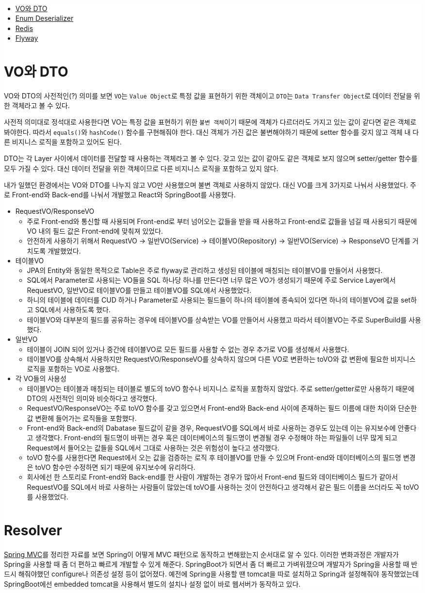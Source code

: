 
* [VO와 DTO](#vo와-dto)
* [Enum Deserializer](#enum-deserializer)
* [Redis](#redis)
* [Flyway](#flyway)


# VO와 DTO
VO와 DTO의 사전적인(?) 의미를 보면 `VO`는 `Value Object`로 특정 값을 표현하기 위한 객체이고 `DTO`는 `Data Transfer Object`로 데이터 전달을 위한 객체라고 볼 수 있다.

사전적 의미대로 정석대로 사용한다면 VO는 특정 값을 표현하기 위한 `불변 객체`이기 때문에 객체가 다르더라도 가지고 있는 값이 같다면 같은 객체로 봐야한다. 
따라서 `equals()`와 `hashCode()` 함수를 구현해줘야 한다. 대신 객체가 가진 값은 불변해야하기 때문에 setter 함수를 갖지 않고 객체 내 다른 비지니스 로직을 포함하고 있어도 된다. 

DTO는 각 Layer 사이에서 데이터를 전달할 때 사용하는 객체라고 볼 수 있다. 갖고 있는 값이 같아도 같은 객체로 보지 않으며 setter/getter 함수를 모두 가질 수 있다. 
대신 데이터 전달을 위한 객체이므로 다른 비지니스 로직을 포함하고 있지 않다.

내가 일했던 환경에서는 VO와 DTO를 나누지 않고 VO만 사용했으며 불변 객체로 사용하지 않았다. 대신 VO를 크게 3가지로 나눠서 사용했었다. 주로 Front-end와 Back-end를 나눠서 개발했고 React와 SpringBoot를 사용했다.
- RequestVO/ResponseVO
  - 주로 Front-end와 통신할 때 사용되며 Front-end로 부터 넘어오는 값들을 받을 때 사용하고 Front-end로 값들을 넘길 때 사용되기 때문에 VO 내의 필드 값은 Front-end에 맞춰져 있었다.
  - 안전하게 사용하기 위해서 RequestVO -> 일반VO(Service) -> 테이블VO(Repository) -> 일반VO(Service) -> ResponseVO 단계를 거치도록 개발했었다. 
- 테이블VO
  - JPA의 Entity와 동일한 목적으로 Table은 주로 flyway로 관리하고 생성된 테이블에 매칭되는 테이블VO를 만들어서 사용했다.
  - SQL에서 Parameter로 사용되는 VO들을 SQL 하나당 하나를 만든다면 너무 많은 VO가 생성되기 때문에 주로 Service Layer에서 RequestVO, 일반VO로 테이블VO를 만들고 테이블VO를 SQL에서 사용했었다.
  - 하니의 테이블에 데이터를 CUD 하거나 Parameter로 사용되는 필드들이 하나의 테이블에 종속되어 있다면 하나의 테이블VO에 값을 set하고 SQL에서 사용하도록 했다.
  - 테이블VO와 대부분의 필드를 공유하는 경우에 테이블VO를 상속받는 VO를 만들어서 사용했고 따라서 테이블VO는 주로 SuperBuild를 사용했다.
- 일반VO
  - 테이블이 JOIN 되어 있거나 중간에 테이블VO로 모든 필드를 사용할 수 없는 경우 추가로 VO를 생성해서 사용했다.
  - 테이블VO를 상속해서 사용하지만 RequestVO/ResponseVO를 상속하지 않으며 다른 VO로 변환하는 toVO와 값 변환에 필요한 비지니스 로직을 포함하는 VO로 사용했다.
- 각 VO들의 사용성
  - 테이블VO는 테이블과 매칭되는 테이블로 별도의 toVO 함수나 비지니스 로직을 포함하지 않았다. 주로 setter/getter로만 사용하기 때문에 DTO의 사전적인 의미와 비슷하다고 생각했다.
  - RequestVO/ResponseVO는 주로 toVO 함수를 갖고 있으면서 Front-end와 Back-end 사이에 존재하는 필드 이름에 대한 차이와 단순한 값 변환헤 들어가는 로직들을 포함했다.
  - Front-end와 Back-end의 Dabatase 필드값이 같을 경우, RequestVO를 SQL에서 바로 사용하는 경우도 있는데 이는 유지보수에 안좋다고 생각했다. 
    Front-end의 필드명이 바뀌는 경우 혹은 데이터베이스의 필드명이 변경될 경우 수정해야 하는 파일들이 너무 많게 되고 Request에서 들어오는 값들을 SQL에서 그대로 사용하는 것은 위험성이 높다고 생각했다.
  - toVO 함수를 사용한다면 Request에서 오는 값을 검증하는 로직 후 테이블VO를 만들 수 있으며 Front-end와 데이터베이스의 필드명 변경은 toVO 함수만 수정하면 되기 때문에 유지보수에 유리하다.
  - 회사에선 한 스토리로 Front-end와 Back-end를 한 사람이 개발하는 경우가 많아서 Front-end 필드와 데이터베이스 필드가 같아서 RequestVO를 SQL에서 바로 사용하는 사람들이 많았는데 
    toVO를 사용하는 것이 안전하다고 생각해서 같은 필드 이름을 쓰더라도 꼭 toVO를 사용했었다.

# Resolver
[Spring MVC](https://github.com/justdoanything/self-study/blob/main/12%20Spring.md#spring-mvc)를 정리한 자료를 보면 Spring이 어떻게 MVC 패턴으로 동작하고 변해왔는지 순서대로 알 수 있다. 이러한 변화과정은 개발자가 Spring을 사용할 때 좀 더 편하고 빠르게 개발할 수 있게 해준다. SpringBoot가 되면서 좀 더 빠르고 가벼워졌으며 개발자가 Spring을 사용할 때 반드시 해줘야했던 configure나 의존성 설정 등이 없어졌다.
예전에 Spring을 사용할 땐 tomcat을 따로 설치하고 Spring과 설정해줘야 동작했었는데 SpringBoot에선 embedded tomcat을 사용해서 별도의 설치나 설정 없이 바로 웹서버가 동작하고 있다.

